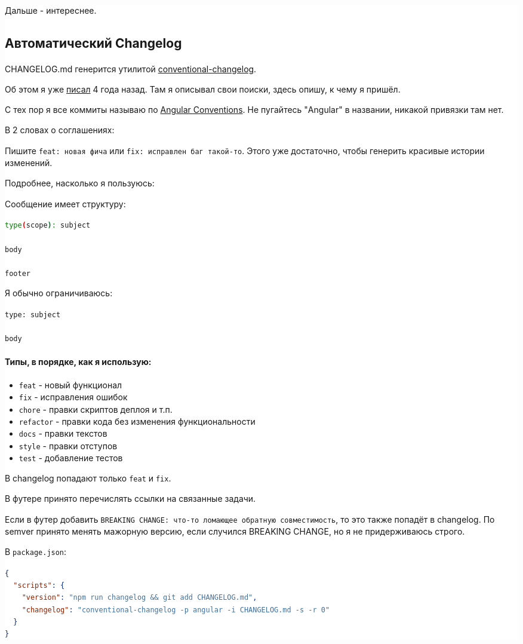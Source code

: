 Дальше - интереснее.


## Автоматический Changelog
CHANGELOG.md генерится утилитой [conventional-changelog](https://github.com/conventional-changelog/conventional-changelog).

Об этом я уже [писал](/blog/2016/03/06/changelog-dot-md-generate-from-git-conventions/) 4 года назад. Там я описывал свои поиски, здесь опишу, к чему я пришёл.

С тех пор я все коммиты называю по [Angular Conventions](https://docs.google.com/document/d/1QrDFcIiPjSLDn3EL15IJygNPiHORgU1_OOAqWjiDU5Y/edit#). Не пугайтесь "Angular" в названии, никакой привязки там нет.

В 2 словах о соглашениях:

Пишите `feat: новая фича` или `fix: исправлен баг такой-то`. Этого уже достаточно, чтобы генерить красивые истории изменений.

Подробнее, насколько я пользуюсь:

Сообщение имеет структуру:
``` bash
type(scope): subject

body

footer
```

Я обычно ограничиваюсь:
``` bash
type: subject

body
```

#### Типы, в порядке, как я использую:
- `feat` - новый функционал
- `fix` - исправления ошибок
- `chore` - правки скриптов деплоя и т.п.
- `refactor` - правки кода без изменения функциональности
- `docs` - правки текстов
- `style` - правки отступов
- `test` - добавление тестов

В changelog попадают только `feat` и `fix`.

В футере принято перечислять ссылки на связанные задачи.

Если в футер добавить `BREAKING CHANGE: что-то ломающее обратную совместимость`, то это также попадёт в changelog. По semver принято менять мажорную версию, если случился BREAKING CHANGE, но я не придерживаюсь строго.

В `package.json`:
``` json
{
  "scripts": {
    "version": "npm run changelog && git add CHANGELOG.md",
    "changelog": "conventional-changelog -p angular -i CHANGELOG.md -s -r 0"
  }
}
```
